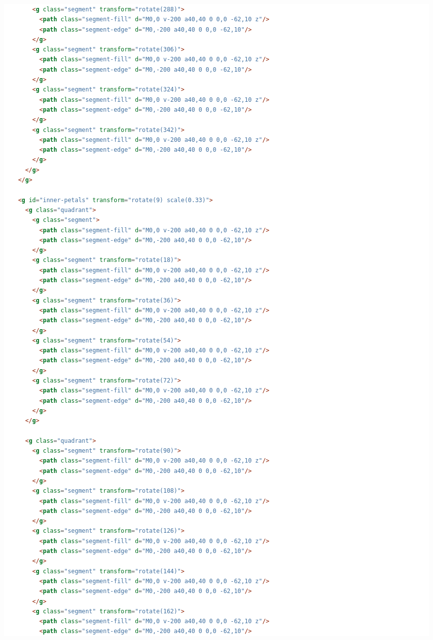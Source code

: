 ```html
        <g class="segment" transform="rotate(288)">
          <path class="segment-fill" d="M0,0 v-200 a40,40 0 0,0 -62,10 z"/>
          <path class="segment-edge" d="M0,-200 a40,40 0 0,0 -62,10"/>
        </g>
        <g class="segment" transform="rotate(306)">
          <path class="segment-fill" d="M0,0 v-200 a40,40 0 0,0 -62,10 z"/>
          <path class="segment-edge" d="M0,-200 a40,40 0 0,0 -62,10"/>
        </g>
        <g class="segment" transform="rotate(324)">
          <path class="segment-fill" d="M0,0 v-200 a40,40 0 0,0 -62,10 z"/>
          <path class="segment-edge" d="M0,-200 a40,40 0 0,0 -62,10"/>
        </g>
        <g class="segment" transform="rotate(342)">
          <path class="segment-fill" d="M0,0 v-200 a40,40 0 0,0 -62,10 z"/>
          <path class="segment-edge" d="M0,-200 a40,40 0 0,0 -62,10"/>
        </g>
      </g>
    </g>

    <g id="inner-petals" transform="rotate(9) scale(0.33)">
      <g class="quadrant">
        <g class="segment">
          <path class="segment-fill" d="M0,0 v-200 a40,40 0 0,0 -62,10 z"/>
          <path class="segment-edge" d="M0,-200 a40,40 0 0,0 -62,10"/>
        </g>
        <g class="segment" transform="rotate(18)">
          <path class="segment-fill" d="M0,0 v-200 a40,40 0 0,0 -62,10 z"/>
          <path class="segment-edge" d="M0,-200 a40,40 0 0,0 -62,10"/>
        </g>
        <g class="segment" transform="rotate(36)">
          <path class="segment-fill" d="M0,0 v-200 a40,40 0 0,0 -62,10 z"/>
          <path class="segment-edge" d="M0,-200 a40,40 0 0,0 -62,10"/>
        </g>
        <g class="segment" transform="rotate(54)">
          <path class="segment-fill" d="M0,0 v-200 a40,40 0 0,0 -62,10 z"/>
          <path class="segment-edge" d="M0,-200 a40,40 0 0,0 -62,10"/>
        </g>
        <g class="segment" transform="rotate(72)">
          <path class="segment-fill" d="M0,0 v-200 a40,40 0 0,0 -62,10 z"/>
          <path class="segment-edge" d="M0,-200 a40,40 0 0,0 -62,10"/>
        </g>
      </g>

      <g class="quadrant">
        <g class="segment" transform="rotate(90)">
          <path class="segment-fill" d="M0,0 v-200 a40,40 0 0,0 -62,10 z"/>
          <path class="segment-edge" d="M0,-200 a40,40 0 0,0 -62,10"/>
        </g>
        <g class="segment" transform="rotate(108)">
          <path class="segment-fill" d="M0,0 v-200 a40,40 0 0,0 -62,10 z"/>
          <path class="segment-edge" d="M0,-200 a40,40 0 0,0 -62,10"/>
        </g>
        <g class="segment" transform="rotate(126)">
          <path class="segment-fill" d="M0,0 v-200 a40,40 0 0,0 -62,10 z"/>
          <path class="segment-edge" d="M0,-200 a40,40 0 0,0 -62,10"/>
        </g>
        <g class="segment" transform="rotate(144)">
          <path class="segment-fill" d="M0,0 v-200 a40,40 0 0,0 -62,10 z"/>
          <path class="segment-edge" d="M0,-200 a40,40 0 0,0 -62,10"/>
        </g>
        <g class="segment" transform="rotate(162)">
          <path class="segment-fill" d="M0,0 v-200 a40,40 0 0,0 -62,10 z"/>
          <path class="segment-edge" d="M0,-200 a40,40 0 0,0 -62,10"/>
```